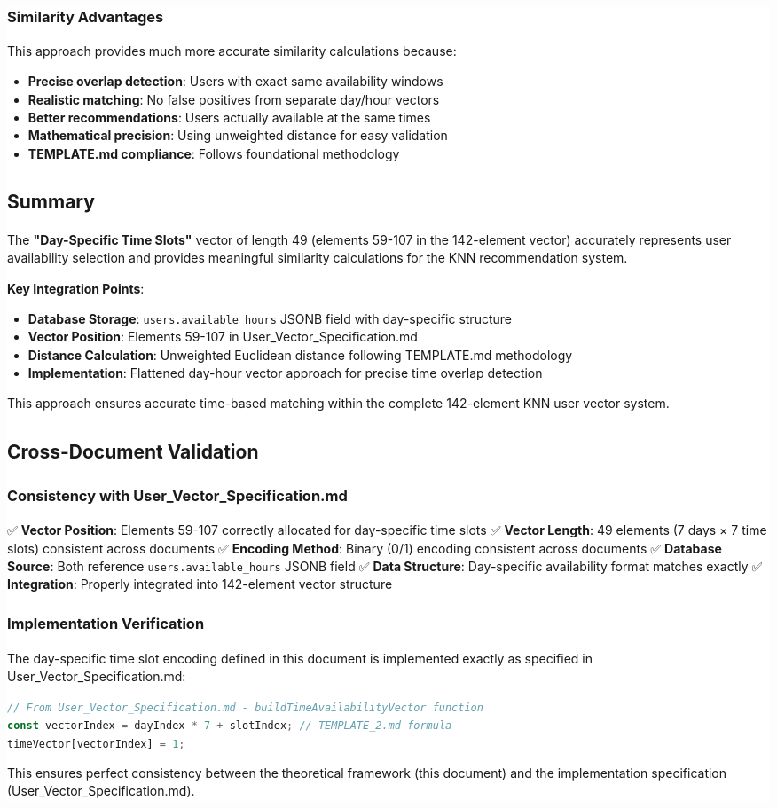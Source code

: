 ### Similarity Advantages

This approach provides much more accurate similarity calculations because:

- **Precise overlap detection**: Users with exact same availability windows
- **Realistic matching**: No false positives from separate day/hour vectors
- **Better recommendations**: Users actually available at the same times
- **Mathematical precision**: Using unweighted distance for easy validation
- **TEMPLATE.md compliance**: Follows foundational methodology


## Summary

The **"Day-Specific Time Slots"** vector of length 49 (elements 59-107 in the 142-element vector) accurately represents user availability selection and provides meaningful similarity calculations for the KNN recommendation system.

**Key Integration Points**:
- **Database Storage**: `users.available_hours` JSONB field with day-specific structure
- **Vector Position**: Elements 59-107 in User_Vector_Specification.md
- **Distance Calculation**: Unweighted Euclidean distance following TEMPLATE.md methodology
- **Implementation**: Flattened day-hour vector approach for precise time overlap detection

This approach ensures accurate time-based matching within the complete 142-element KNN user vector system.

## Cross-Document Validation

### Consistency with User_Vector_Specification.md

✅ **Vector Position**: Elements 59-107 correctly allocated for day-specific time slots
✅ **Vector Length**: 49 elements (7 days × 7 time slots) consistent across documents
✅ **Encoding Method**: Binary (0/1) encoding consistent across documents
✅ **Database Source**: Both reference `users.available_hours` JSONB field
✅ **Data Structure**: Day-specific availability format matches exactly
✅ **Integration**: Properly integrated into 142-element vector structure

### Implementation Verification

The day-specific time slot encoding defined in this document is implemented exactly as specified in User_Vector_Specification.md:

```javascript
// From User_Vector_Specification.md - buildTimeAvailabilityVector function
const vectorIndex = dayIndex * 7 + slotIndex; // TEMPLATE_2.md formula
timeVector[vectorIndex] = 1;
```

This ensures perfect consistency between the theoretical framework (this document) and the implementation specification (User_Vector_Specification.md).

